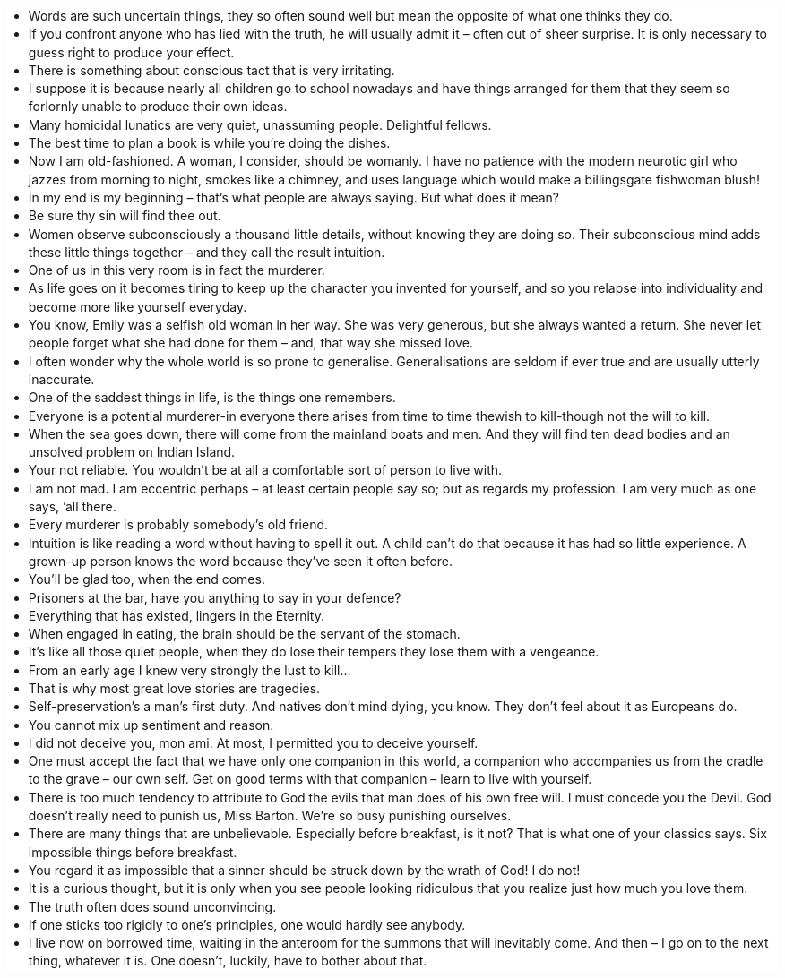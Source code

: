  - Words are such uncertain things, they so often sound well but mean the opposite of what one thinks they do.
 - If you confront anyone who has lied with the truth, he will usually admit it – often out of sheer surprise. It is only necessary to guess right to produce your effect.
 - There is something about conscious tact that is very irritating.
 - I suppose it is because nearly all children go to school nowadays and have things arranged for them that they seem so forlornly unable to produce their own ideas.
 - Many homicidal lunatics are very quiet, unassuming people. Delightful fellows.
 - The best time to plan a book is while you’re doing the dishes.
 - Now I am old-fashioned. A woman, I consider, should be womanly. I have no patience with the modern neurotic girl who jazzes from morning to night, smokes like a chimney, and uses language which would make a billingsgate fishwoman blush!
 - In my end is my beginning – that’s what people are always saying. But what does it mean?
 - Be sure thy sin will find thee out.
 - Women observe subconsciously a thousand little details, without knowing they are doing so. Their subconscious mind adds these little things together – and they call the result intuition.
 - One of us in this very room is in fact the murderer.
 - As life goes on it becomes tiring to keep up the character you invented for yourself, and so you relapse into individuality and become more like yourself everyday.
 - You know, Emily was a selfish old woman in her way. She was very generous, but she always wanted a return. She never let people forget what she had done for them – and, that way she missed love.
 - I often wonder why the whole world is so prone to generalise. Generalisations are seldom if ever true and are usually utterly inaccurate.
 - One of the saddest things in life, is the things one remembers.
 - Everyone is a potential murderer-in everyone there arises from time to time thewish to kill-though not the will to kill.
 - When the sea goes down, there will come from the mainland boats and men. And they will find ten dead bodies and an unsolved problem on Indian Island.
 - Your not reliable. You wouldn’t be at all a comfortable sort of person to live with.
 - I am not mad. I am eccentric perhaps – at least certain people say so; but as regards my profession. I am very much as one says, ’all there.
 - Every murderer is probably somebody’s old friend.
 - Intuition is like reading a word without having to spell it out. A child can’t do that because it has had so little experience. A grown-up person knows the word because they’ve seen it often before.
 - You’ll be glad too, when the end comes.
 - Prisoners at the bar, have you anything to say in your defence?
 - Everything that has existed, lingers in the Eternity.
 - When engaged in eating, the brain should be the servant of the stomach.
 - It’s like all those quiet people, when they do lose their tempers they lose them with a vengeance.
 - From an early age I knew very strongly the lust to kill...
 - That is why most great love stories are tragedies.
 - Self-preservation’s a man’s first duty. And natives don’t mind dying, you know. They don’t feel about it as Europeans do.
 - You cannot mix up sentiment and reason.
 - I did not deceive you, mon ami. At most, I permitted you to deceive yourself.
 - One must accept the fact that we have only one companion in this world, a companion who accompanies us from the cradle to the grave – our own self. Get on good terms with that companion – learn to live with yourself.
 - There is too much tendency to attribute to God the evils that man does of his own free will. I must concede you the Devil. God doesn’t really need to punish us, Miss Barton. We’re so busy punishing ourselves.
 - There are many things that are unbelievable. Especially before breakfast, is it not? That is what one of your classics says. Six impossible things before breakfast.
 - You regard it as impossible that a sinner should be struck down by the wrath of God! I do not!
 - It is a curious thought, but it is only when you see people looking ridiculous that you realize just how much you love them.
 - The truth often does sound unconvincing.
 - If one sticks too rigidly to one’s principles, one would hardly see anybody.
 - I live now on borrowed time, waiting in the anteroom for the summons that will inevitably come. And then – I go on to the next thing, whatever it is. One doesn’t, luckily, have to bother about that.